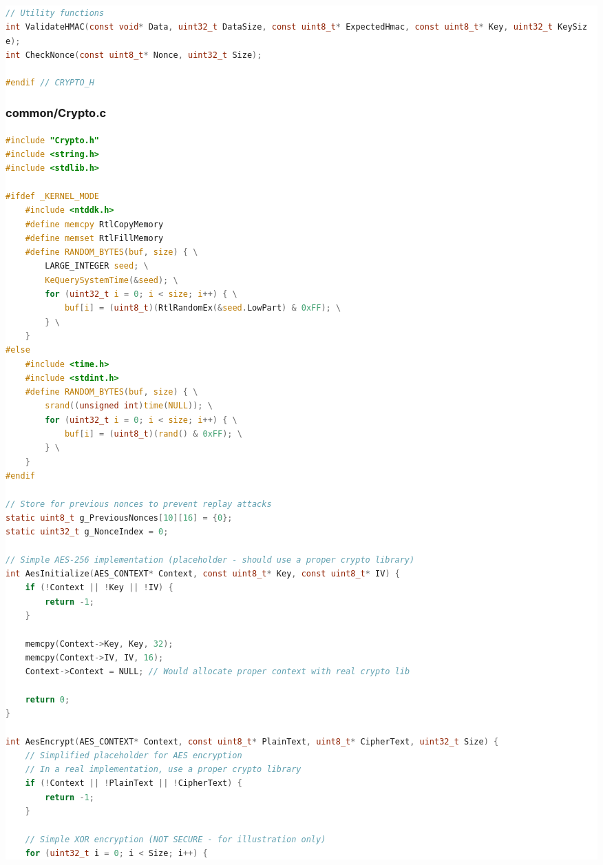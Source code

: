 ```c
// Utility functions
int ValidateHMAC(const void* Data, uint32_t DataSize, const uint8_t* ExpectedHmac, const uint8_t* Key, uint32_t KeySize);
int CheckNonce(const uint8_t* Nonce, uint32_t Size);

#endif // CRYPTO_H
```

### common/Crypto.c
```c
#include "Crypto.h"
#include <string.h>
#include <stdlib.h>

#ifdef _KERNEL_MODE
    #include <ntddk.h>
    #define memcpy RtlCopyMemory
    #define memset RtlFillMemory
    #define RANDOM_BYTES(buf, size) { \
        LARGE_INTEGER seed; \
        KeQuerySystemTime(&seed); \
        for (uint32_t i = 0; i < size; i++) { \
            buf[i] = (uint8_t)(RtlRandomEx(&seed.LowPart) & 0xFF); \
        } \
    }
#else
    #include <time.h>
    #include <stdint.h>
    #define RANDOM_BYTES(buf, size) { \
        srand((unsigned int)time(NULL)); \
        for (uint32_t i = 0; i < size; i++) { \
            buf[i] = (uint8_t)(rand() & 0xFF); \
        } \
    }
#endif

// Store for previous nonces to prevent replay attacks
static uint8_t g_PreviousNonces[10][16] = {0};
static uint32_t g_NonceIndex = 0;

// Simple AES-256 implementation (placeholder - should use a proper crypto library)
int AesInitialize(AES_CONTEXT* Context, const uint8_t* Key, const uint8_t* IV) {
    if (!Context || !Key || !IV) {
        return -1;
    }
    
    memcpy(Context->Key, Key, 32);
    memcpy(Context->IV, IV, 16);
    Context->Context = NULL; // Would allocate proper context with real crypto lib
    
    return 0;
}

int AesEncrypt(AES_CONTEXT* Context, const uint8_t* PlainText, uint8_t* CipherText, uint32_t Size) {
    // Simplified placeholder for AES encryption
    // In a real implementation, use a proper crypto library
    if (!Context || !PlainText || !CipherText) {
        return -1;
    }
    
    // Simple XOR encryption (NOT SECURE - for illustration only)
    for (uint32_t i = 0; i < Size; i++) {
```